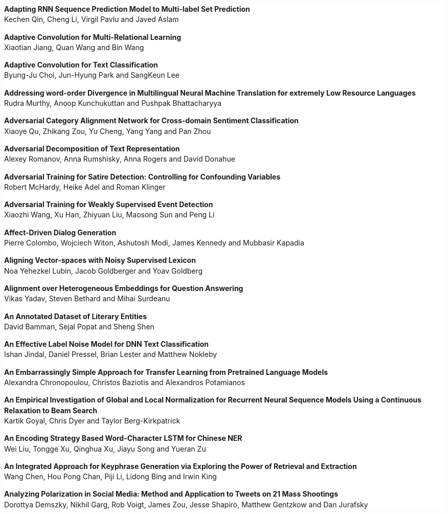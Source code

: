 **Adapting RNN Sequence Prediction Model to Multi-label Set Prediction**<br/>
Kechen Qin, Cheng Li, Virgil Pavlu and Javed Aslam

**Adaptive Convolution for Multi-Relational Learning**<br/>
Xiaotian Jiang, Quan Wang and Bin Wang

**Adaptive Convolution for Text Classification**<br/>
Byung-Ju Choi, Jun-Hyung Park and SangKeun Lee

**Addressing word-order Divergence in Multilingual Neural Machine Translation for extremely Low Resource Languages**<br/>
Rudra Murthy, Anoop Kunchukuttan and Pushpak Bhattacharyya

**Adversarial Category Alignment Network for Cross-domain Sentiment Classification**<br/>
Xiaoye Qu, Zhikang Zou, Yu Cheng, Yang Yang and Pan Zhou

**Adversarial Decomposition of Text Representation**<br/>
Alexey Romanov, Anna Rumshisky, Anna Rogers and David Donahue

**Adversarial Training for Satire Detection: Controlling for Confounding Variables**<br/>
Robert McHardy, Heike Adel and Roman Klinger

**Adversarial Training for Weakly Supervised Event Detection**<br/>
Xiaozhi Wang, Xu Han, Zhiyuan Liu, Maosong Sun and Peng Li

**Affect-Driven Dialog Generation**<br/>
Pierre Colombo, Wojciech Witon, Ashutosh Modi, James Kennedy and Mubbasir Kapadia

**Aligning Vector-spaces with Noisy Supervised Lexicon**<br/>
Noa Yehezkel Lubin, Jacob Goldberger and Yoav Goldberg

**Alignment over Heterogeneous Embeddings for Question Answering**<br/>
Vikas Yadav, Steven Bethard and Mihai Surdeanu

**An Annotated Dataset of Literary Entities**<br/>
David Bamman, Sejal Popat and Sheng Shen

**An Effective Label Noise Model for DNN Text Classification**<br/>
Ishan Jindal, Daniel Pressel, Brian Lester and Matthew Nokleby

**An Embarrassingly Simple Approach for Transfer Learning from Pretrained Language Models**<br/>
Alexandra Chronopoulou, Christos Baziotis and Alexandros Potamianos

**An Empirical Investigation of Global and Local Normalization for Recurrent Neural Sequence Models Using a Continuous Relaxation to Beam Search**<br/>
Kartik Goyal, Chris Dyer and Taylor Berg-Kirkpatrick

**An Encoding Strategy Based Word-Character LSTM for Chinese NER**<br/>
Wei Liu, Tongge Xu, Qinghua Xu, Jiayu Song and Yueran Zu

**An Integrated Approach for Keyphrase Generation via Exploring the Power of Retrieval and Extraction**<br/>
Wang Chen, Hou Pong Chan, Piji Li, Lidong Bing and Irwin King

**Analyzing Polarization in Social Media: Method and Application to Tweets on 21 Mass Shootings**<br/>
Dorottya Demszky, Nikhil Garg, Rob Voigt, James Zou, Jesse Shapiro, Matthew Gentzkow and Dan Jurafsky
